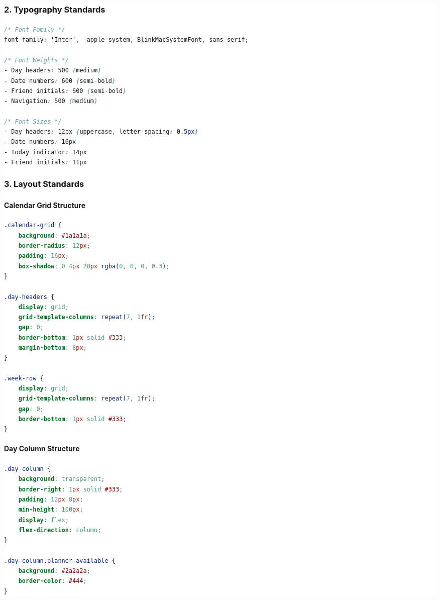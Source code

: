 ### **2. Typography Standards**
```css
/* Font Family */
font-family: 'Inter', -apple-system, BlinkMacSystemFont, sans-serif;

/* Font Weights */
- Day headers: 500 (medium)
- Date numbers: 600 (semi-bold)
- Friend initials: 600 (semi-bold)
- Navigation: 500 (medium)

/* Font Sizes */
- Day headers: 12px (uppercase, letter-spacing: 0.5px)
- Date numbers: 16px
- Today indicator: 14px
- Friend initials: 11px
```

### **3. Layout Standards**

#### **Calendar Grid Structure**
```css
.calendar-grid {
    background: #1a1a1a;
    border-radius: 12px;
    padding: 16px;
    box-shadow: 0 4px 20px rgba(0, 0, 0, 0.3);
}

.day-headers {
    display: grid;
    grid-template-columns: repeat(7, 1fr);
    gap: 0;
    border-bottom: 1px solid #333;
    margin-bottom: 8px;
}

.week-row {
    display: grid;
    grid-template-columns: repeat(7, 1fr);
    gap: 0;
    border-bottom: 1px solid #333;
}
```

#### **Day Column Structure**
```css
.day-column {
    background: transparent;
    border-right: 1px solid #333;
    padding: 12px 8px;
    min-height: 100px;
    display: flex;
    flex-direction: column;
}

.day-column.planner-available {
    background: #2a2a2a;
    border-color: #444;
}
```
